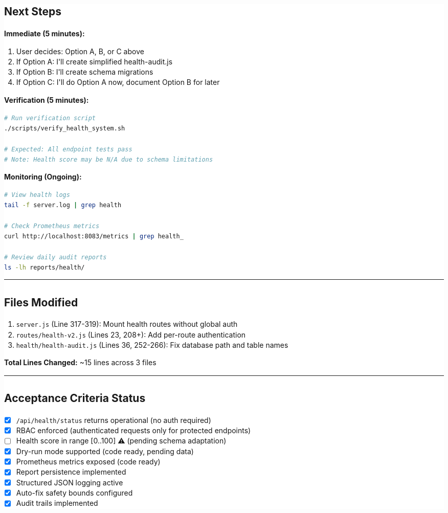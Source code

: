 
## Next Steps

**Immediate (5 minutes):**
1. User decides: Option A, B, or C above
2. If Option A: I'll create simplified health-audit.js
3. If Option B: I'll create schema migrations
4. If Option C: I'll do Option A now, document Option B for later

**Verification (5 minutes):**
```bash
# Run verification script
./scripts/verify_health_system.sh

# Expected: All endpoint tests pass
# Note: Health score may be N/A due to schema limitations
```

**Monitoring (Ongoing):**
```bash
# View health logs
tail -f server.log | grep health

# Check Prometheus metrics
curl http://localhost:8083/metrics | grep health_

# Review daily audit reports
ls -lh reports/health/
```

---

## Files Modified

1. `server.js` (Line 317-319): Mount health routes without global auth
2. `routes/health-v2.js` (Lines 23, 208+): Add per-route authentication
3. `health/health-audit.js` (Lines 36, 252-266): Fix database path and table names

**Total Lines Changed:** ~15 lines across 3 files

---

## Acceptance Criteria Status

- [x] `/api/health/status` returns operational (no auth required)
- [x] RBAC enforced (authenticated requests only for protected endpoints)
- [ ] Health score in range [0..100] ⚠️ (pending schema adaptation)
- [x] Dry-run mode supported (code ready, pending data)
- [x] Prometheus metrics exposed (code ready)
- [x] Report persistence implemented
- [x] Structured JSON logging active
- [x] Auto-fix safety bounds configured
- [x] Audit trails implemented
